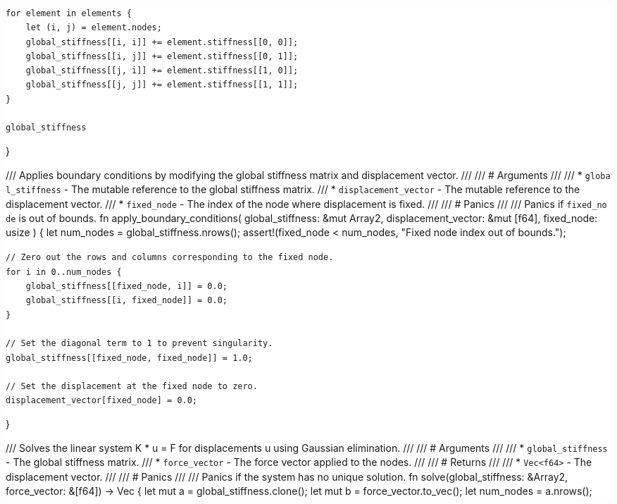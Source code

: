     for element in elements {
        let (i, j) = element.nodes;
        global_stiffness[[i, i]] += element.stiffness[[0, 0]];
        global_stiffness[[i, j]] += element.stiffness[[0, 1]];
        global_stiffness[[j, i]] += element.stiffness[[1, 0]];
        global_stiffness[[j, j]] += element.stiffness[[1, 1]];
    }

    global_stiffness
}

/// Applies boundary conditions by modifying the global stiffness matrix and displacement vector.
/// 
/// # Arguments
/// 
/// * `global_stiffness` - The mutable reference to the global stiffness matrix.
/// * `displacement_vector` - The mutable reference to the displacement vector.
/// * `fixed_node` - The index of the node where displacement is fixed.
/// 
/// # Panics
/// 
/// Panics if `fixed_node` is out of bounds.
fn apply_boundary_conditions(
    global_stiffness: &mut Array2<f64>, 
    displacement_vector: &mut [f64], 
    fixed_node: usize
) {
    let num_nodes = global_stiffness.nrows();
    assert!(fixed_node < num_nodes, "Fixed node index out of bounds.");

    // Zero out the rows and columns corresponding to the fixed node.
    for i in 0..num_nodes {
        global_stiffness[[fixed_node, i]] = 0.0;
        global_stiffness[[i, fixed_node]] = 0.0;
    }

    // Set the diagonal term to 1 to prevent singularity.
    global_stiffness[[fixed_node, fixed_node]] = 1.0;

    // Set the displacement at the fixed node to zero.
    displacement_vector[fixed_node] = 0.0;
}

/// Solves the linear system K * u = F for displacements u using Gaussian elimination.
/// 
/// # Arguments
/// 
/// * `global_stiffness` - The global stiffness matrix.
/// * `force_vector` - The force vector applied to the nodes.
/// 
/// # Returns
/// 
/// * `Vec<f64>` - The displacement vector.
/// 
/// # Panics
/// 
/// Panics if the system has no unique solution.
fn solve(global_stiffness: &Array2<f64>, force_vector: &[f64]) -> Vec<f64> {
    let mut a = global_stiffness.clone();
    let mut b = force_vector.to_vec();
    let num_nodes = a.nrows();
